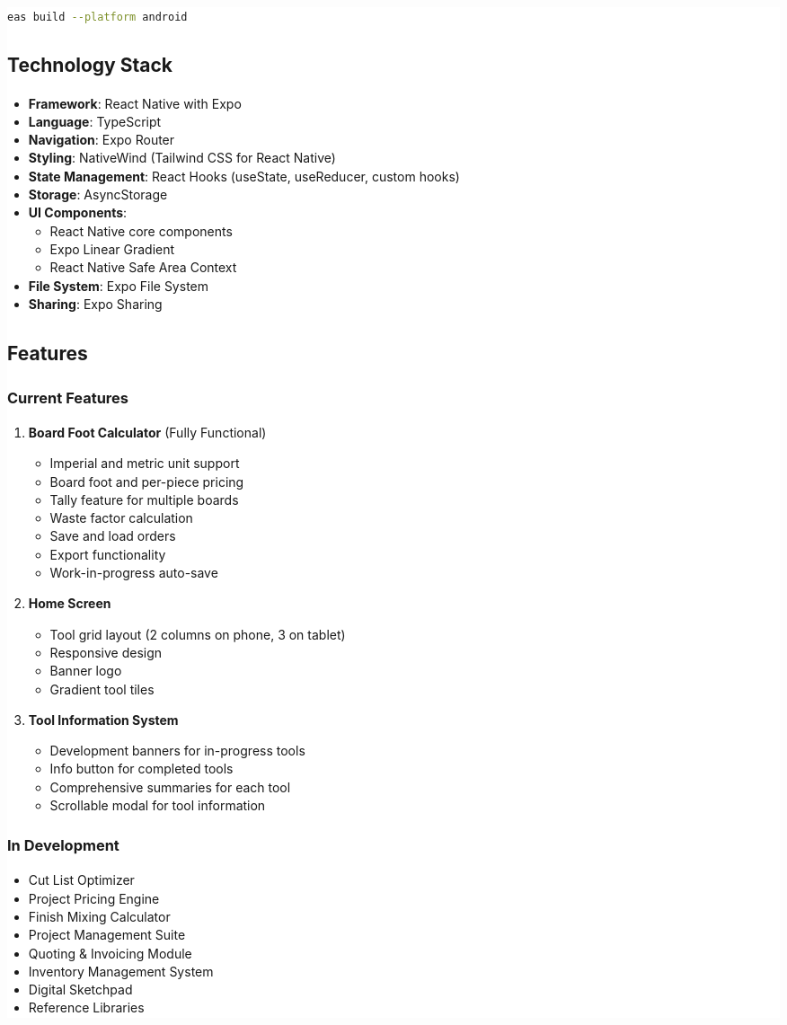 ```bash
eas build --platform android
```

## Technology Stack

- **Framework**: React Native with Expo
- **Language**: TypeScript
- **Navigation**: Expo Router
- **Styling**: NativeWind (Tailwind CSS for React Native)
- **State Management**: React Hooks (useState, useReducer, custom hooks)
- **Storage**: AsyncStorage
- **UI Components**: 
  - React Native core components
  - Expo Linear Gradient
  - React Native Safe Area Context
- **File System**: Expo File System
- **Sharing**: Expo Sharing

## Features

### Current Features

1. **Board Foot Calculator** (Fully Functional)
   - Imperial and metric unit support
   - Board foot and per-piece pricing
   - Tally feature for multiple boards
   - Waste factor calculation
   - Save and load orders
   - Export functionality
   - Work-in-progress auto-save

2. **Home Screen**
   - Tool grid layout (2 columns on phone, 3 on tablet)
   - Responsive design
   - Banner logo
   - Gradient tool tiles

3. **Tool Information System**
   - Development banners for in-progress tools
   - Info button for completed tools
   - Comprehensive summaries for each tool
   - Scrollable modal for tool information

### In Development

- Cut List Optimizer
- Project Pricing Engine
- Finish Mixing Calculator
- Project Management Suite
- Quoting & Invoicing Module
- Inventory Management System
- Digital Sketchpad
- Reference Libraries
